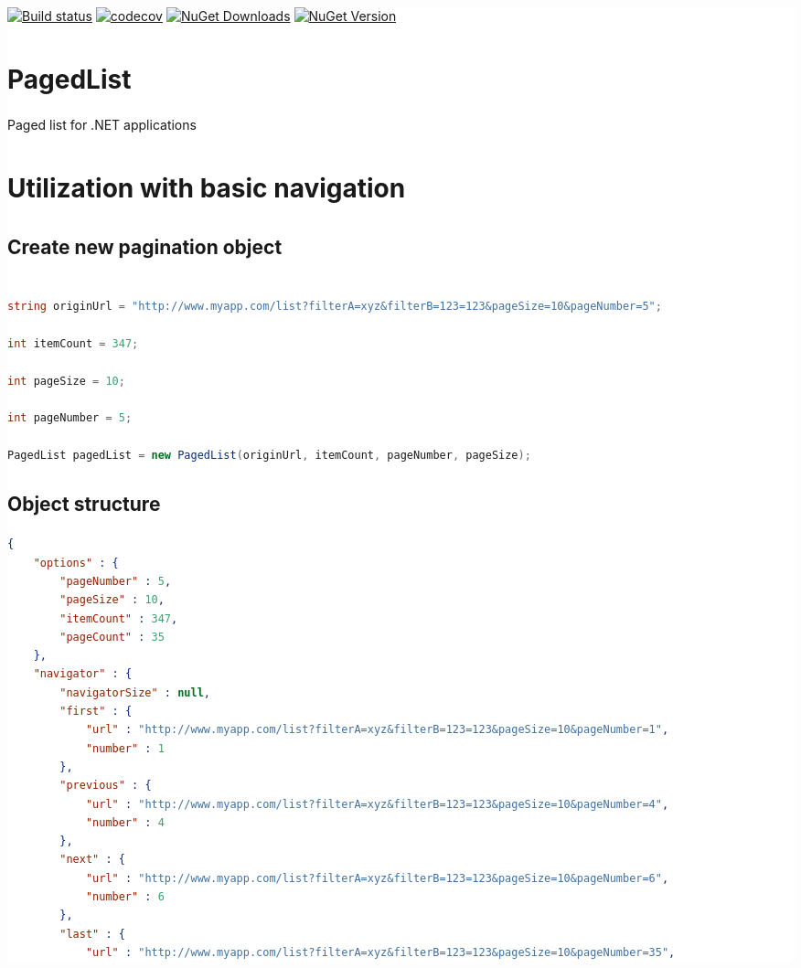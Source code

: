 [![Build status](https://ci.appveyor.com/api/projects/status/ljmbe0qjtiy7ixx7/branch/master?svg=true)](https://ci.appveyor.com/project/ThiagoBarradas/pagedlist-netcore/branch/master)
[![codecov](https://codecov.io/gh/ThiagoBarradas/pagedlist-netcore/branch/master/graph/badge.svg)](https://codecov.io/gh/ThiagoBarradas/pagedlist-netcore)
[![NuGet Downloads](https://img.shields.io/nuget/dt/PagedList.NetCore.svg)](https://www.nuget.org/packages/PagedList.NetCore/)
[![NuGet Version](https://img.shields.io/nuget/v/PagedList.NetCore.svg)](https://www.nuget.org/packages/PagedList.NetCore/)

# PagedList 

Paged list for .NET applications

# Utilization with basic navigation

## Create new pagination object 

```csharp

string originUrl = "http://www.myapp.com/list?filterA=xyz&filterB=123=123&pageSize=10&pageNumber=5";

int itemCount = 347;

int pageSize = 10;

int pageNumber = 5;

PagedList pagedList = new PagedList(originUrl, itemCount, pageNumber, pageSize);

```

## Object structure

```json
{
	"options" : {
		"pageNumber" : 5,
		"pageSize" : 10,
		"itemCount" : 347,
		"pageCount" : 35
	},
	"navigator" : {
		"navigatorSize" : null,
		"first" : {
			"url" : "http://www.myapp.com/list?filterA=xyz&filterB=123=123&pageSize=10&pageNumber=1",
			"number" : 1
		},
		"previous" : {
			"url" : "http://www.myapp.com/list?filterA=xyz&filterB=123=123&pageSize=10&pageNumber=4",
			"number" : 4
		},
		"next" : {
			"url" : "http://www.myapp.com/list?filterA=xyz&filterB=123=123&pageSize=10&pageNumber=6",
			"number" : 6
		},
		"last" : {
			"url" : "http://www.myapp.com/list?filterA=xyz&filterB=123=123&pageSize=10&pageNumber=35",
```